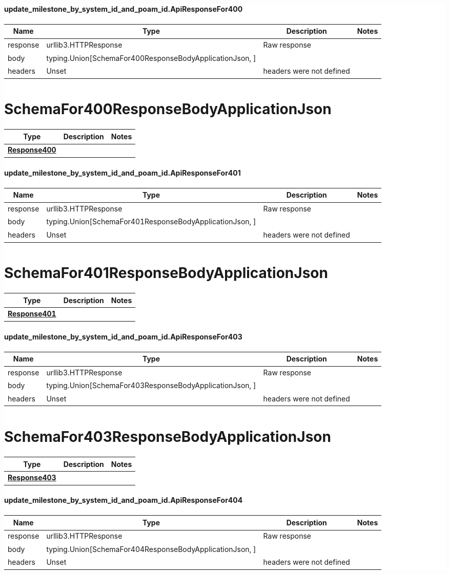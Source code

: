 
#### update_milestone_by_system_id_and_poam_id.ApiResponseFor400
Name | Type | Description  | Notes
------------- | ------------- | ------------- | -------------
response | urllib3.HTTPResponse | Raw response |
body | typing.Union[SchemaFor400ResponseBodyApplicationJson, ] |  |
headers | Unset | headers were not defined |

# SchemaFor400ResponseBodyApplicationJson
Type | Description  | Notes
------------- | ------------- | -------------
[**Response400**](../../models/Response400.md) |  | 


#### update_milestone_by_system_id_and_poam_id.ApiResponseFor401
Name | Type | Description  | Notes
------------- | ------------- | ------------- | -------------
response | urllib3.HTTPResponse | Raw response |
body | typing.Union[SchemaFor401ResponseBodyApplicationJson, ] |  |
headers | Unset | headers were not defined |

# SchemaFor401ResponseBodyApplicationJson
Type | Description  | Notes
------------- | ------------- | -------------
[**Response401**](../../models/Response401.md) |  | 


#### update_milestone_by_system_id_and_poam_id.ApiResponseFor403
Name | Type | Description  | Notes
------------- | ------------- | ------------- | -------------
response | urllib3.HTTPResponse | Raw response |
body | typing.Union[SchemaFor403ResponseBodyApplicationJson, ] |  |
headers | Unset | headers were not defined |

# SchemaFor403ResponseBodyApplicationJson
Type | Description  | Notes
------------- | ------------- | -------------
[**Response403**](../../models/Response403.md) |  | 


#### update_milestone_by_system_id_and_poam_id.ApiResponseFor404
Name | Type | Description  | Notes
------------- | ------------- | ------------- | -------------
response | urllib3.HTTPResponse | Raw response |
body | typing.Union[SchemaFor404ResponseBodyApplicationJson, ] |  |
headers | Unset | headers were not defined |
